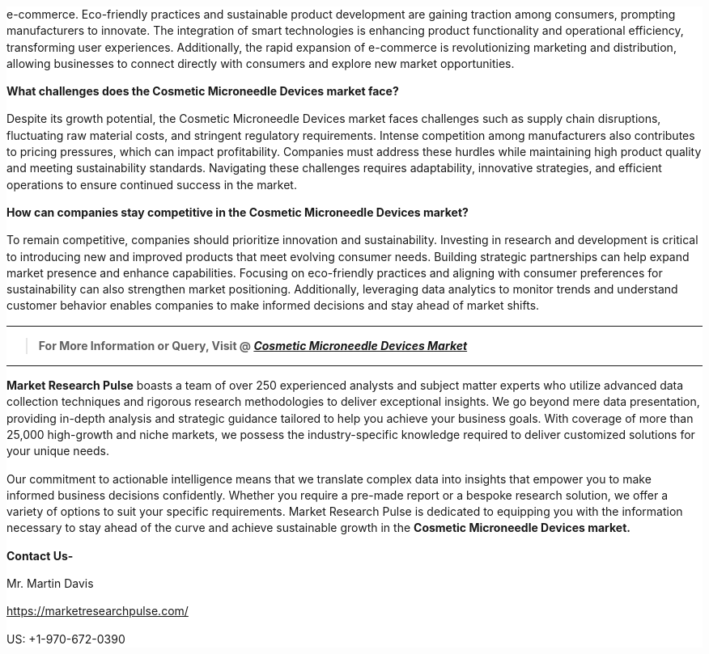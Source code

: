 e-commerce. Eco-friendly practices and sustainable product development are gaining traction among consumers, prompting manufacturers to innovate. The integration of smart technologies is enhancing product functionality and operational efficiency, transforming user experiences. Additionally, the rapid expansion of e-commerce is revolutionizing marketing and distribution, allowing businesses to connect directly with consumers and explore new market opportunities.</p><p><strong>What challenges does the Cosmetic Microneedle Devices market face?</strong></p><p>Despite its growth potential, the Cosmetic Microneedle Devices market faces challenges such as supply chain disruptions, fluctuating raw material costs, and stringent regulatory requirements. Intense competition among manufacturers also contributes to pricing pressures, which can impact profitability. Companies must address these hurdles while maintaining high product quality and meeting sustainability standards. Navigating these challenges requires adaptability, innovative strategies, and efficient operations to ensure continued success in the market.</p><p><strong>How can companies stay competitive in the Cosmetic Microneedle Devices market?</strong></p><p>To remain competitive, companies should prioritize innovation and sustainability. Investing in research and development is critical to introducing new and improved products that meet evolving consumer needs. Building strategic partnerships can help expand market presence and enhance capabilities. Focusing on eco-friendly practices and aligning with consumer preferences for sustainability can also strengthen market positioning. Additionally, leveraging data analytics to monitor trends and understand customer behavior enables companies to make informed decisions and stay ahead of market shifts.</p><hr /><blockquote><p><strong>For More Information or Query, Visit @&nbsp;<em><a href="https://marketresearchpulse.com/report/59378/cosmetic-microneedle-devices-market?utm_source=Linkedin&utm_medium=023">Cosmetic Microneedle Devices Market</a></em></strong></p></blockquote><hr /><p><strong>Market Research Pulse</strong> boasts a team of over 250 experienced analysts and subject matter experts who utilize advanced data collection techniques and rigorous research methodologies to deliver exceptional insights. We go beyond mere data presentation, providing in-depth analysis and strategic guidance tailored to help you achieve your business goals. With coverage of more than 25,000 high-growth and niche markets, we possess the industry-specific knowledge required to deliver customized solutions for your unique needs.</p><p>Our commitment to actionable intelligence means that we translate complex data into insights that empower you to make informed business decisions confidently. Whether you require a pre-made report or a bespoke research solution, we offer a variety of options to suit your specific requirements. Market Research Pulse is dedicated to equipping you with the information necessary to stay ahead of the curve and achieve sustainable growth in the <strong>Cosmetic Microneedle Devices market.</strong></p><p><strong>Contact Us-</strong></p><p>Mr. Martin Davis</p><p>https://marketresearchpulse.com/</p><p>US: +1-970-672-0390</p>